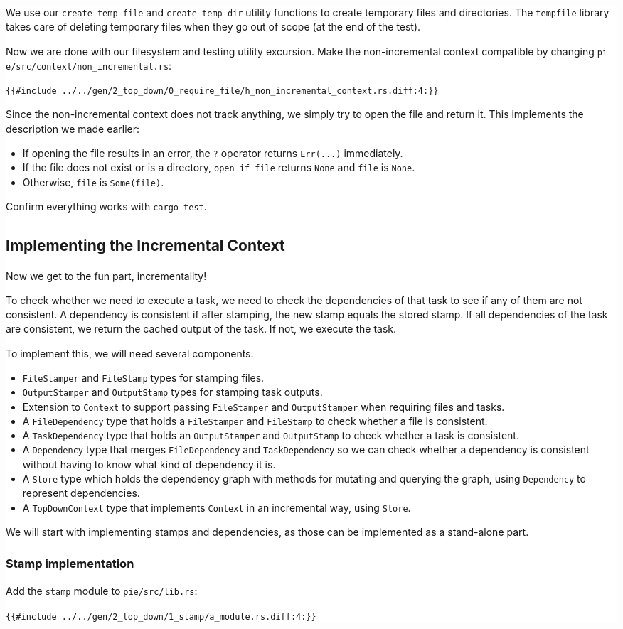 We use our `create_temp_file` and `create_temp_dir` utility functions to create temporary files and directories.
The `tempfile` library takes care of deleting temporary files when they go out of scope (at the end of the test).

Now we are done with our filesystem and testing utility excursion.
Make the non-incremental context compatible by changing `pie/src/context/non_incremental.rs`:

```rust,customdiff
{{#include ../../gen/2_top_down/0_require_file/h_non_incremental_context.rs.diff:4:}}
```

Since the non-incremental context does not track anything, we simply try to open the file and return it.
This implements the description we made earlier:

* If opening the file results in an error, the `?` operator returns `Err(...)` immediately.
* If the file does not exist or is a directory, `open_if_file` returns `None` and `file` is `None`.
* Otherwise, `file` is `Some(file)`.

Confirm everything works with `cargo test`.

## Implementing the Incremental Context

Now we get to the fun part, incrementality!

To check whether we need to execute a task, we need to check the dependencies of that task to see if any of them are not consistent.
A dependency is consistent if after stamping, the new stamp equals the stored stamp.
If all dependencies of the task are consistent, we return the cached output of the task.
If not, we execute the task.

To implement this, we will need several components:
- `FileStamper` and `FileStamp` types for stamping files.
- `OutputStamper` and `OutputStamp` types for stamping task outputs.
- Extension to `Context` to support passing `FileStamper` and `OutputStamper` when requiring files and tasks.
- A `FileDependency` type that holds a `FileStamper` and `FileStamp` to check whether a file is consistent.
- A `TaskDependency` type that holds an `OutputStamper` and `OutputStamp` to check whether a task is consistent.
- A `Dependency` type that merges `FileDependency` and `TaskDependency` so we can check whether a dependency is consistent without having to know what kind of dependency it is.
- A `Store` type which holds the dependency graph with methods for mutating and querying the graph, using `Dependency` to represent dependencies.
- A `TopDownContext` type that implements `Context` in an incremental way, using `Store`.

We will start with implementing stamps and dependencies, as those can be implemented as a stand-alone part.

### Stamp implementation

Add the `stamp` module to `pie/src/lib.rs`:

```rust,customdiff
{{#include ../../gen/2_top_down/1_stamp/a_module.rs.diff:4:}}
```
